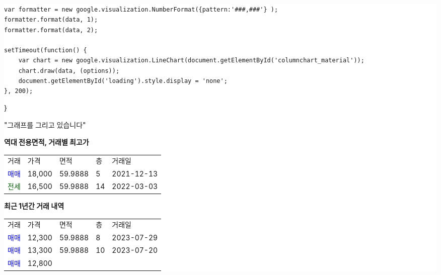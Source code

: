     var formatter = new google.visualization.NumberFormat({pattern:'###,###'} );
    formatter.format(data, 1);
    formatter.format(data, 2);
    
    setTimeout(function() {
        var chart = new google.visualization.LineChart(document.getElementById('columnchart_material'));
        chart.draw(data, (options));
        document.getElementById('loading').style.display = 'none';
    }, 200);
  }
</script>


<div id="loading" style="z-index:20; display: block; margin-left: 0px">"그래프를 그리고 있습니다"</div>
<div id="columnchart_material" style="width: 95%; margin-left: 0px; display: block"></div>

<b>역대 전용면적, 거래별 최고가</b>
<table class="sortable">
    <tr>
      <td>거래</td>
      <td>가격</td>
      <td>면적</td>
      <td>층</td>
      <td>거래일</td>
    </tr>
        <tr>
          <td><a style="color: blue">매매</a></td>
          <td>18,000</td>
          <td>59.9888</td>
          <td>5</td>
          <td>2021-12-13</td>
        </tr>        
        <tr>
              <td><a style="color: darkgreen">전세</a></td>
              <td>16,500</td>
              <td>59.9888</td>
              <td>14</td>
              <td>2022-03-03</td>
            </tr>        
    
</table>

<b>최근 1년간 거래 내역</b>

<table class="sortable">
    <tr>
      <td>거래</td>
      <td>가격</td>
      <td>면적</td>
      <td>층</td>
      <td>거래일</td>
    </tr>
    <tr>
      <td><a style="color: blue">매매</a></td>
      <td>12,300</td>
      <td>59.9888</td>
      <td>8</td>
      <td>2023-07-29</td>
    </tr>          <tr>
      <td><a style="color: blue">매매</a></td>
      <td>13,300</td>
      <td>59.9888</td>
      <td>10</td>
      <td>2023-07-20</td>
    </tr>          <tr>
      <td><a style="color: blue">매매</a></td>
      <td>12,800</td>